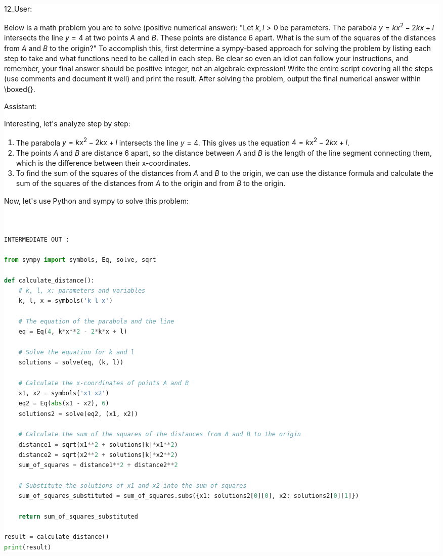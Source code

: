 12_User:

Below is a math problem you are to solve (positive numerical answer):
"Let $k, l > 0$ be parameters. The parabola $y = kx^2 - 2kx + l$ intersects the line $y = 4$ at two points $A$ and $B$. These points are distance 6 apart. What is the sum of the squares of the distances from $A$ and $B$ to the origin?"
To accomplish this, first determine a sympy-based approach for solving the problem by listing each step to take and what functions need to be called in each step. Be clear so even an idiot can follow your instructions, and remember, your final answer should be positive integer, not an algebraic expression!
Write the entire script covering all the steps (use comments and document it well) and print the result. After solving the problem, output the final numerical answer within \boxed{}.

Assistant: 

Interesting, let's analyze step by step:



1. The parabola $y = kx^2 - 2kx + l$ intersects the line $y = 4$. This gives us the equation $4 = kx^2 - 2kx + l$.
2. The points $A$ and $B$ are distance 6 apart, so the distance between $A$ and $B$ is the length of the line segment connecting them, which is the difference between their x-coordinates.
3. To find the sum of the squares of the distances from $A$ and $B$ to the origin, we can use the distance formula and calculate the sum of the squares of the distances from $A$ to the origin and from $B$ to the origin.

Now, let's use Python and sympy to solve this problem:

```python


INTERMEDIATE OUT :

from sympy import symbols, Eq, solve, sqrt

def calculate_distance():
    # k, l, x: parameters and variables
    k, l, x = symbols('k l x')

    # The equation of the parabola and the line
    eq = Eq(4, k*x**2 - 2*k*x + l)

    # Solve the equation for k and l
    solutions = solve(eq, (k, l))

    # Calculate the x-coordinates of points A and B
    x1, x2 = symbols('x1 x2')
    eq2 = Eq(abs(x1 - x2), 6)
    solutions2 = solve(eq2, (x1, x2))

    # Calculate the sum of the squares of the distances from A and B to the origin
    distance1 = sqrt(x1**2 + solutions[k]*x1**2)
    distance2 = sqrt(x2**2 + solutions[k]*x2**2)
    sum_of_squares = distance1**2 + distance2**2

    # Substitute the solutions of x1 and x2 into the sum of squares
    sum_of_squares_substituted = sum_of_squares.subs({x1: solutions2[0][0], x2: solutions2[0][1]})

    return sum_of_squares_substituted

result = calculate_distance()
print(result)
```
